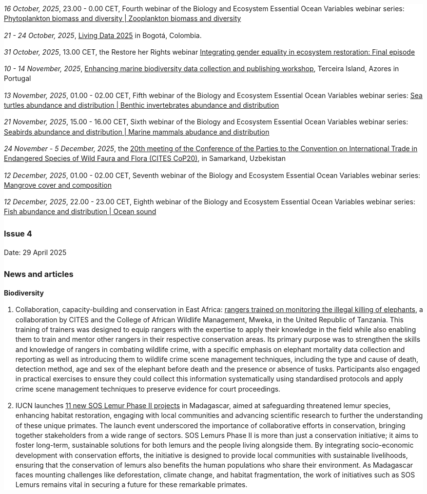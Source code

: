 *16 October, 2025*, 23.00 - 0.00 CET, Fourth webinar of the Biology and Ecosystem Essential Ocean Variables webinar series: [Phytoplankton biomass and diversity | Zooplankton biomass and diversity](https://goosocean.org/webinars/webinar-series-biology-and-ecosystems-essential-ocean-variables/)

*21 - 24 October, 2025*, [Living Data 2025](https://www.livingdata2025.com/) in Bogotá, Colombia. 

*31 October, 2025*, 13.00 CET, the Restore her Rights webinar [Integrating gender equality in ecosystem restoration: Final episode](https://women4biodiversity-org.zoom.us/meeting/register/GsxLsV3AQf626QY5B7HdDg)

*10 - 14 November, 2025*, [Enhancing marine biodiversity data collection and publishing workshop](https://marinebon.org/marine-biodiversity-mobilization-workshop-in-collaboration-with-the-air-centre/), Terceira Island, Azores in Portugal

*13 November, 2025*, 01.00 - 02.00 CET, Fifth webinar of the Biology and Ecosystem Essential Ocean Variables webinar series: [Sea turtles abundance and distribution | Benthic invertebrates abundance and distribution](https://goosocean.org/webinars/webinar-series-biology-and-ecosystems-essential-ocean-variables/)

*21 November, 2025*, 15.00 - 16.00 CET, Sixth webinar of the Biology and Ecosystem Essential Ocean Variables webinar series: [Seabirds abundance and distribution | Marine mammals abudance and distribution](https://goosocean.org/webinars/webinar-series-biology-and-ecosystems-essential-ocean-variables/)

*24 November - 5 December, 2025*, the [20th meeting of the Conference of the Parties to the Convention on International Trade in Endangered  Species of Wild Faura and Flora (CITES CoP20)](https://cites.org/eng/cop20), in Samarkand, Uzbekistan

*12 December, 2025*, 01.00 - 02.00 CET, Seventh webinar of the Biology and Ecosystem Essential Ocean Variables webinar series: [Mangrove cover and composition](https://goosocean.org/webinars/webinar-series-biology-and-ecosystems-essential-ocean-variables/)

*12 December, 2025*, 22.00 - 23.00 CET, Eighth webinar of the Biology and Ecosystem Essential Ocean Variables webinar series: [Fish abundance and distribution | Ocean sound](https://goosocean.org/webinars/webinar-series-biology-and-ecosystems-essential-ocean-variables/)


### Issue 4
Date: 29 April 2025

### News and articles
**Biodiversity**
1. Collaboration, capacity-building and conservation in East Africa: [rangers trained on monitoring the illegal killing of elephants](), a collaboration by CITES and the College of African Wildlife Management, Mweka, in the United Republic of Tanzania. This training of trainers was designed to equip rangers with the expertise to apply their knowledge in the field while also enabling them to train and mentor other rangers in their respective conservation areas. Its primary purpose was to strengthen the skills and knowledge of rangers in combating wildlife crime, with a specific emphasis on elephant mortality data collection and reporting as well as introducing them to wildlife crime scene management techniques, including the type and cause of death, detection method, age and sex of the elephant before death and the presence or absence of tusks. Participants also engaged in practical exercises to ensure they could collect this information systematically using standardised protocols and apply crime scene management techniques to preserve evidence for court proceedings.

2. IUCN launches [11 new SOS Lemur Phase II projects](https://iucnsos.org/iucn-launches-11-new-sos-lemurs-phase-ii-projects-in-madagascar/) in Madagascar, aimed at safeguarding threatened lemur species, enhancing habitat restoration, engaging with local communities and advancing scientific research to further the understanding of these unique primates. The launch event underscored the importance of collaborative efforts in conservation, bringing together stakeholders from a wide range of sectors. SOS Lemurs Phase II is more than just a conservation initiative; it aims to foster long-term, sustainable solutions for both lemurs and the people living alongside them. By integrating socio-economic development with conservation efforts, the initiative is designed to provide local communities with sustainable livelihoods, ensuring that the conservation of lemurs also benefits the human populations who share their environment. As Madagascar faces mounting challenges like deforestation, climate change, and habitat fragmentation, the work of initiatives such as SOS Lemurs remains vital in securing a future for these remarkable primates.
